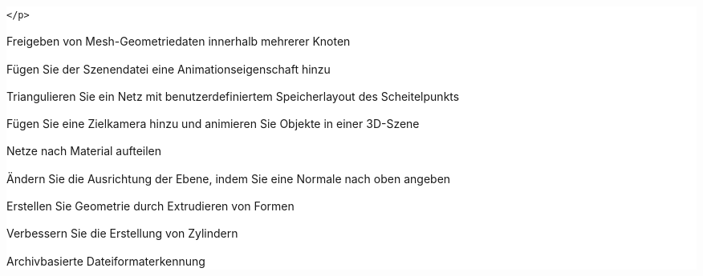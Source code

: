     </p>
   </div>
   <div class="col-lg-4">
    <em class="fa fa-table ico-blue fa-2x col-lg-2">
    </em>
    <p class="col-lg-10">
     Freigeben von Mesh-Geometriedaten innerhalb mehrerer Knoten
    </p>
   </div>
   <div class="col-lg-4">
    <em class="fa fa-spinner ico-blue fa-2x col-lg-2">
    </em>
    <p class="col-lg-10">
     Fügen Sie der Szenendatei eine Animationseigenschaft hinzu
    </p>
   </div>
   <div class="col-lg-4">
    <em class="fa fa-tasks ico-blue fa-2x col-lg-2">
    </em>
    <p class="col-lg-10">
     Triangulieren Sie ein Netz mit benutzerdefiniertem Speicherlayout des Scheitelpunkts
    </p>
   </div>
   <div class="col-lg-4">
    <em class="fa fa-video-camera ico-blue fa-2x col-lg-2">
    </em>
    <p class="col-lg-10">
     Fügen Sie eine Zielkamera hinzu und animieren Sie Objekte in einer 3D-Szene
    </p>
   </div>
   
   <div class="col-lg-4">
    <em class="fa fa-object-ungroup ico-blue fa-2x col-lg-2">
    </em>
    <p class="col-lg-10">
     Netze nach Material aufteilen
    </p>
   </div>
   <div class="col-lg-4">
    <em class="fa fa-edit ico-blue fa-2x col-lg-2">
    </em>
    <p class="col-lg-10">
     Ändern Sie die Ausrichtung der Ebene, indem Sie eine Normale nach oben angeben
    </p>
   </div>
   <div class="col-lg-4">
    <em class="fa fa-code ico-blue fa-2x col-lg-2">
    </em>
    <p class="col-lg-10">
     Erstellen Sie Geometrie durch Extrudieren von Formen
    </p>
   </div>
   <div class="col-lg-4">
    <em class="fa fa-arrows-h ico-blue fa-2x col-lg-2">
    </em>
    <p class="col-lg-10">
     Verbessern Sie die Erstellung von Zylindern
    </p>
   </div>
   <div class="col-lg-4">
    <em class="fa fa-folder ico-blue fa-2x col-lg-2">
    </em>
    <p class="col-lg-10">
     Archivbasierte Dateiformaterkennung